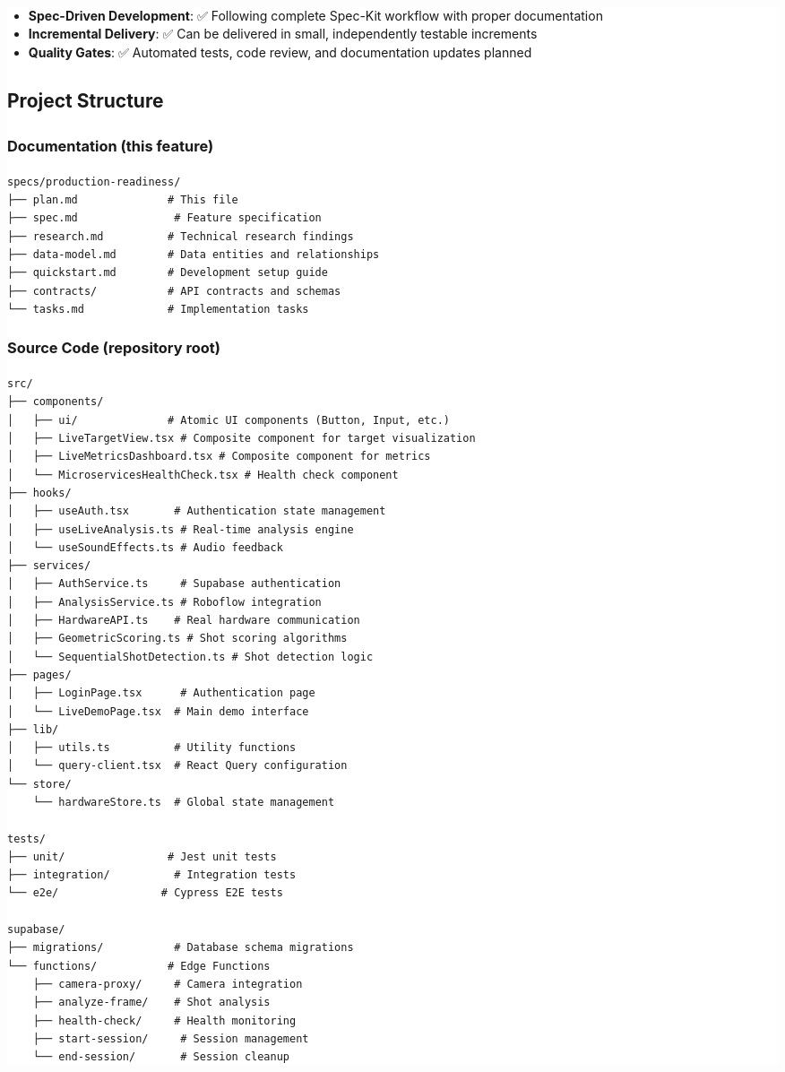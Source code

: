 - **Spec-Driven Development**: ✅ Following complete Spec-Kit workflow with proper documentation
- **Incremental Delivery**: ✅ Can be delivered in small, independently testable increments
- **Quality Gates**: ✅ Automated tests, code review, and documentation updates planned

## Project Structure

### Documentation (this feature)

```text
specs/production-readiness/
├── plan.md              # This file
├── spec.md               # Feature specification
├── research.md          # Technical research findings
├── data-model.md        # Data entities and relationships
├── quickstart.md        # Development setup guide
├── contracts/           # API contracts and schemas
└── tasks.md             # Implementation tasks
```

### Source Code (repository root)

```text
src/
├── components/
│   ├── ui/              # Atomic UI components (Button, Input, etc.)
│   ├── LiveTargetView.tsx # Composite component for target visualization
│   ├── LiveMetricsDashboard.tsx # Composite component for metrics
│   └── MicroservicesHealthCheck.tsx # Health check component
├── hooks/
│   ├── useAuth.tsx       # Authentication state management
│   ├── useLiveAnalysis.ts # Real-time analysis engine
│   └── useSoundEffects.ts # Audio feedback
├── services/
│   ├── AuthService.ts     # Supabase authentication
│   ├── AnalysisService.ts # Roboflow integration
│   ├── HardwareAPI.ts    # Real hardware communication
│   ├── GeometricScoring.ts # Shot scoring algorithms
│   └── SequentialShotDetection.ts # Shot detection logic
├── pages/
│   ├── LoginPage.tsx      # Authentication page
│   └── LiveDemoPage.tsx  # Main demo interface
├── lib/
│   ├── utils.ts          # Utility functions
│   └── query-client.tsx  # React Query configuration
└── store/
    └── hardwareStore.ts  # Global state management

tests/
├── unit/                # Jest unit tests
├── integration/          # Integration tests
└── e2e/                # Cypress E2E tests

supabase/
├── migrations/           # Database schema migrations
└── functions/           # Edge Functions
    ├── camera-proxy/     # Camera integration
    ├── analyze-frame/    # Shot analysis
    ├── health-check/     # Health monitoring
    ├── start-session/     # Session management
    └── end-session/       # Session cleanup
```
